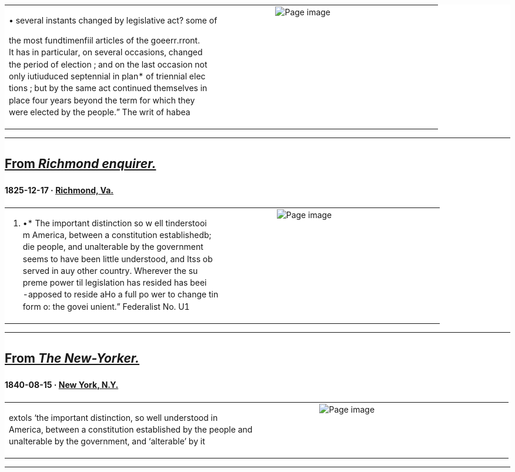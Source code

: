 <table style="width: 100%;"><tr><td style="width: 50%">

  
• several instants changed by legislative act? some of  
  
the most fundtimenfiil articles of the goeerr.rront.  
It has in particular, on several occasions, changed  
the period of election ; and on the last occasion not  
only iutiuduced septennial in plan* of triennial elec­  
tions ; but by the same act continued themselves in  
place four years beyond the term for which they  
were elected by the people.” The writ of habea
</td><td style="width: 50%; max-height: 75%; margin: auto; display: block;">
<img alt="Page image" src="https://tile.loc.gov/image-services/iiif/service:ndnp:vi:batch_vi_naturals_ver01:data:sn83045110:00414184522:1824070901:0194/pct:18.526611518651475,3.950617283950617,30.997346652099267,89.94708994708995/!600,600/0/default.jpg"/>
</td>
</tr></table>

---

## [From _Richmond enquirer._](https://www.loc.gov/resource/sn84024735/1825-12-17/ed-1/?sp=2)

#### 1825-12-17 &middot; [Richmond, Va.](http://dbpedia.org/resource/Richmond%2C_Virginia)

<table style="width: 100%;"><tr><td style="width: 50%">

  
1. •* The important distinction so w ell tinderstooi  
m America, between a constitution establishedb;  
die people, and unalterable by the government  
seems to have been little understood, and Itss ob  
served in auy other country. Wherever the su­  
preme power til legislation has resided has beei  
-apposed to reside aHo a full po wer to change tin  
form o: the govei unient.” Federalist No. U1
</td><td style="width: 50%; max-height: 75%; margin: auto; display: block;">
<img alt="Page image" src="https://tile.loc.gov/image-services/iiif/service:ndnp:vi:batch_vi_mudhens_ver02:data:sn84024735:00414183992:1825121701:0242/pct:22.406639004149376,30.110100526567734,14.762208745611236,4.0330301579703205/!600,600/0/default.jpg"/>
</td>
</tr></table>

---

## [From _The New-Yorker._](https://archive.org/details/sim_new-yorker_1840-08-15_9_22/page/n0/mode/1up?view=theater)

#### 1840-08-15 &middot; [New York, N.Y.](http://dbpedia.org/resource/New_York_City)

<table style="width: 100%;"><tr><td style="width: 50%">

  
extols ‘the important distinction, so well understood in  
America, between a constitution established by the people and  
unalterable by the government, and ‘alterable’ by it
</td><td style="width: 50%; max-height: 75%; margin: auto; display: block;">
<img alt="Page image" src="https://iiif.archive.org/image/iiif/2/sim_new-yorker_1840-08-15_9_22%2Fsim_new-yorker_1840-08-15_9_22_jp2.zip%2Fsim_new-yorker_1840-08-15_9_22_jp2%2Fsim_new-yorker_1840-08-15_9_22_0000.jp2/pct:58.547695605573416,57.10659898477157,26.44694533762058,2.5169204737732658/600,/0/default.jpg"/>
</td>
</tr></table>

---